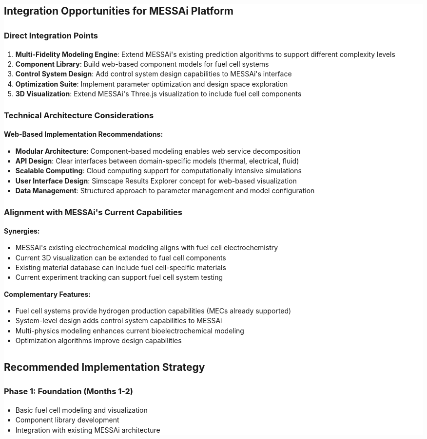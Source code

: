 ## Integration Opportunities for MESSAi Platform

### Direct Integration Points

1. **Multi-Fidelity Modeling Engine**: Extend MESSAi's existing prediction
   algorithms to support different complexity levels
2. **Component Library**: Build web-based component models for fuel cell systems
3. **Control System Design**: Add control system design capabilities to MESSAi's
   interface
4. **Optimization Suite**: Implement parameter optimization and design space
   exploration
5. **3D Visualization**: Extend MESSAi's Three.js visualization to include fuel
   cell components

### Technical Architecture Considerations

**Web-Based Implementation Recommendations:**

- **Modular Architecture**: Component-based modeling enables web service
  decomposition
- **API Design**: Clear interfaces between domain-specific models (thermal,
  electrical, fluid)
- **Scalable Computing**: Cloud computing support for computationally intensive
  simulations
- **User Interface Design**: Simscape Results Explorer concept for web-based
  visualization
- **Data Management**: Structured approach to parameter management and model
  configuration

### Alignment with MESSAi's Current Capabilities

**Synergies:**

- MESSAi's existing electrochemical modeling aligns with fuel cell
  electrochemistry
- Current 3D visualization can be extended to fuel cell components
- Existing material database can include fuel cell-specific materials
- Current experiment tracking can support fuel cell system testing

**Complementary Features:**

- Fuel cell systems provide hydrogen production capabilities (MECs already
  supported)
- System-level design adds control system capabilities to MESSAi
- Multi-physics modeling enhances current bioelectrochemical modeling
- Optimization algorithms improve design capabilities

## Recommended Implementation Strategy

### Phase 1: Foundation (Months 1-2)

- Basic fuel cell modeling and visualization
- Component library development
- Integration with existing MESSAi architecture
